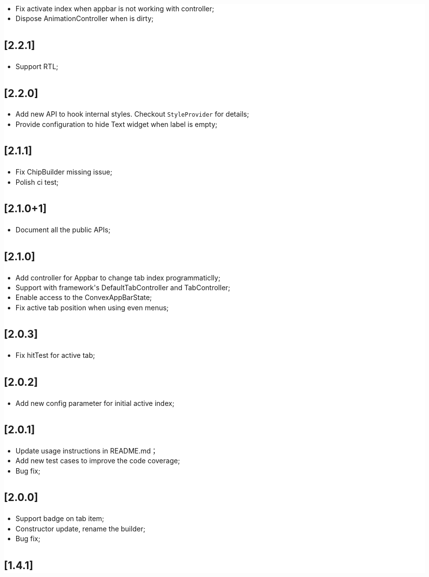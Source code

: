 - Fix activate index when appbar is not working with controller;
- Dispose AnimationController when is dirty;

## [2.2.1]

- Support RTL;

## [2.2.0]

- Add new API to hook internal styles. Checkout `StyleProvider` for details;
- Provide configuration to hide Text widget when label is empty;

## [2.1.1]

- Fix ChipBuilder missing issue;
- Polish ci test;

## [2.1.0+1]

- Document all the public APIs;

## [2.1.0]

- Add controller for Appbar to change tab index programmaticlly;
- Support with framework's DefaultTabController and TabController;
- Enable access to the ConvexAppBarState;
- Fix active tab position when using even menus;

## [2.0.3]

- Fix hitTest for active tab;

## [2.0.2]

- Add new config parameter for initial active index;

## [2.0.1]

- Update usage instructions in README.md；
- Add new test cases to improve the code coverage;
- Bug fix;

## [2.0.0]

- Support badge on tab item;
- Constructor update, rename the builder;
- Bug fix;

## [1.4.1]
